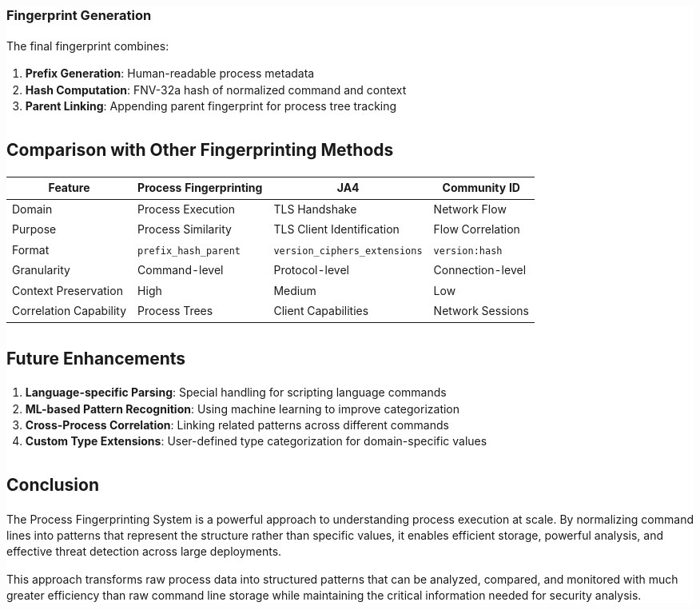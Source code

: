 ### Fingerprint Generation

The final fingerprint combines:

1. **Prefix Generation**: Human-readable process metadata
2. **Hash Computation**: FNV-32a hash of normalized command and context
3. **Parent Linking**: Appending parent fingerprint for process tree tracking

## Comparison with Other Fingerprinting Methods

| Feature | Process Fingerprinting | JA4 | Community ID |
|---------|------------------------|-----|-------------|
| Domain | Process Execution | TLS Handshake | Network Flow |
| Purpose | Process Similarity | TLS Client Identification | Flow Correlation |
| Format | `prefix_hash_parent` | `version_ciphers_extensions` | `version:hash` |
| Granularity | Command-level | Protocol-level | Connection-level |
| Context Preservation | High | Medium | Low |
| Correlation Capability | Process Trees | Client Capabilities | Network Sessions |

## Future Enhancements

1. **Language-specific Parsing**: Special handling for scripting language commands
2. **ML-based Pattern Recognition**: Using machine learning to improve categorization
3. **Cross-Process Correlation**: Linking related patterns across different commands
4. **Custom Type Extensions**: User-defined type categorization for domain-specific values

## Conclusion

The Process Fingerprinting System is a powerful approach to understanding process execution at scale. By normalizing command lines into patterns that represent the structure rather than specific values, it enables efficient storage, powerful analysis, and effective threat detection across large deployments.

This approach transforms raw process data into structured patterns that can be analyzed, compared, and monitored with much greater efficiency than raw command line storage while maintaining the critical information needed for security analysis.
